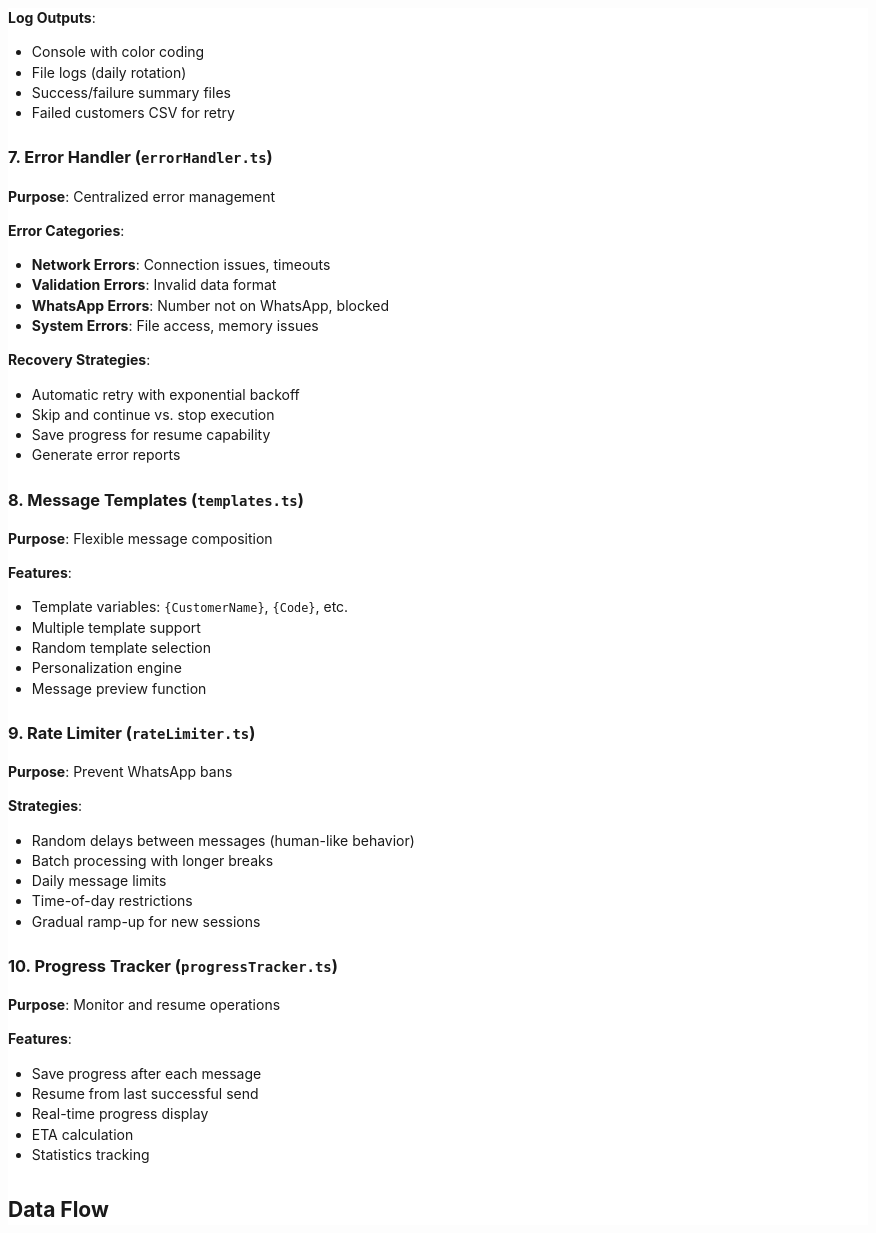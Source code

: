 **Log Outputs**:
- Console with color coding
- File logs (daily rotation)
- Success/failure summary files
- Failed customers CSV for retry

### 7. Error Handler (`errorHandler.ts`)
**Purpose**: Centralized error management

**Error Categories**:
- **Network Errors**: Connection issues, timeouts
- **Validation Errors**: Invalid data format
- **WhatsApp Errors**: Number not on WhatsApp, blocked
- **System Errors**: File access, memory issues

**Recovery Strategies**:
- Automatic retry with exponential backoff
- Skip and continue vs. stop execution
- Save progress for resume capability
- Generate error reports

### 8. Message Templates (`templates.ts`)
**Purpose**: Flexible message composition

**Features**:
- Template variables: `{CustomerName}`, `{Code}`, etc.
- Multiple template support
- Random template selection
- Personalization engine
- Message preview function

### 9. Rate Limiter (`rateLimiter.ts`)
**Purpose**: Prevent WhatsApp bans

**Strategies**:
- Random delays between messages (human-like behavior)
- Batch processing with longer breaks
- Daily message limits
- Time-of-day restrictions
- Gradual ramp-up for new sessions

### 10. Progress Tracker (`progressTracker.ts`)
**Purpose**: Monitor and resume operations

**Features**:
- Save progress after each message
- Resume from last successful send
- Real-time progress display
- ETA calculation
- Statistics tracking

## Data Flow
